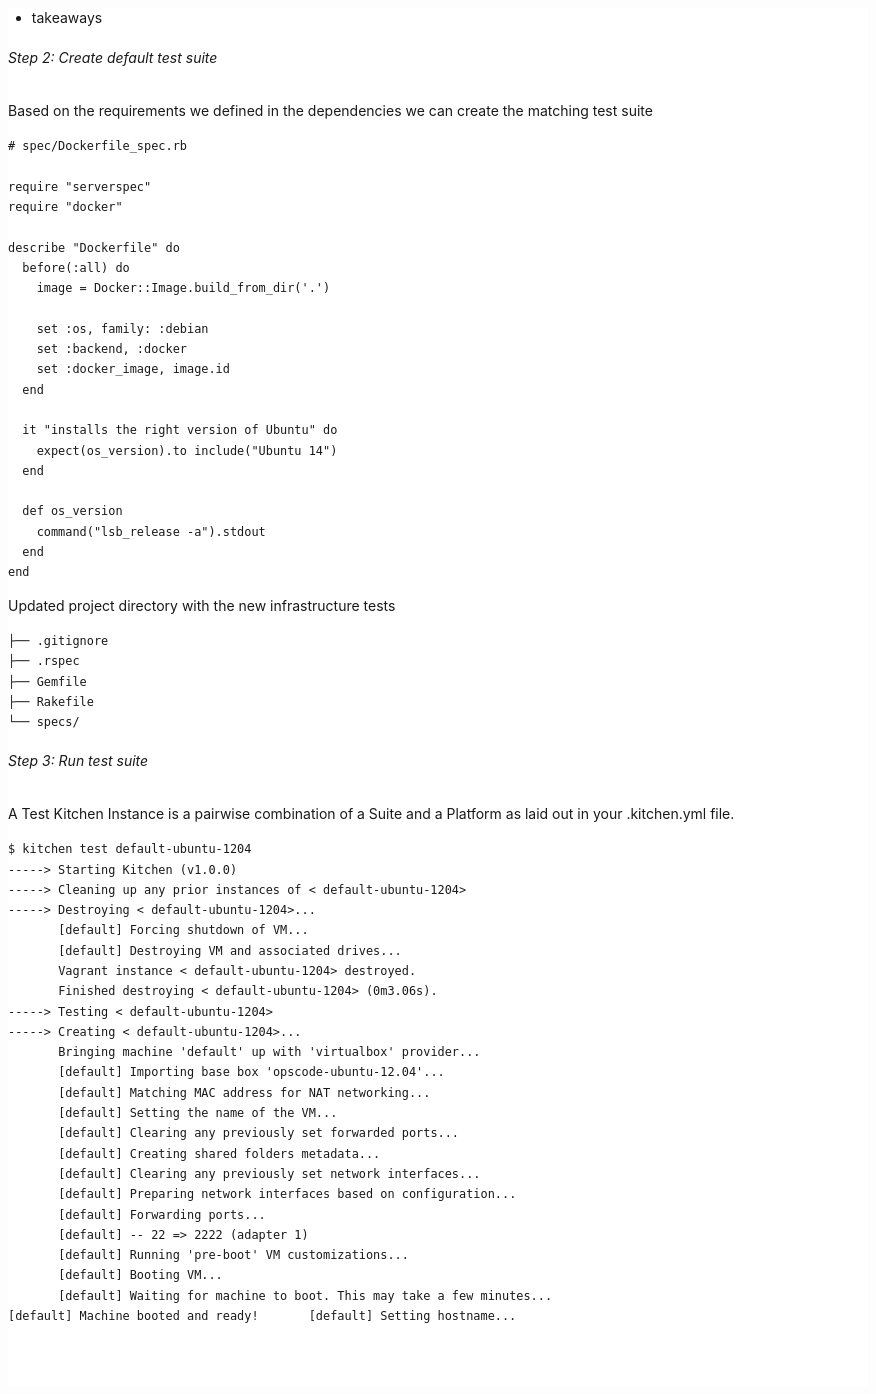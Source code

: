 - takeaways


###### Step 2: Create default test suite

Based on the requirements we defined in the dependencies we can create the matching test suite

<pre><code  class="language-ruby"># spec/Dockerfile_spec.rb

require "serverspec"
require "docker"

describe "Dockerfile" do
  before(:all) do
    image = Docker::Image.build_from_dir('.')

    set :os, family: :debian
    set :backend, :docker
    set :docker_image, image.id
  end

  it "installs the right version of Ubuntu" do
    expect(os_version).to include("Ubuntu 14")
  end

  def os_version
    command("lsb_release -a").stdout
  end
end
</code></pre>

Updated project directory with the new infrastructure tests

<pre><code  class="language-bash">├── .gitignore
├── .rspec
├── Gemfile
├── Rakefile
└── specs/
</code></pre>

###### Step 3: Run test suite

 A Test Kitchen Instance is a pairwise combination of a Suite and a Platform as laid out in your .kitchen.yml file.

<pre><code class="language-bash">$ kitchen test default-ubuntu-1204
-----> Starting Kitchen (v1.0.0)
-----> Cleaning up any prior instances of < default-ubuntu-1204>
-----> Destroying < default-ubuntu-1204>...
       [default] Forcing shutdown of VM...
       [default] Destroying VM and associated drives...
       Vagrant instance < default-ubuntu-1204> destroyed.
       Finished destroying < default-ubuntu-1204> (0m3.06s).
-----> Testing < default-ubuntu-1204>
-----> Creating < default-ubuntu-1204>...
       Bringing machine 'default' up with 'virtualbox' provider...
       [default] Importing base box 'opscode-ubuntu-12.04'...
       [default] Matching MAC address for NAT networking...
       [default] Setting the name of the VM...
       [default] Clearing any previously set forwarded ports...
       [default] Creating shared folders metadata...
       [default] Clearing any previously set network interfaces...
       [default] Preparing network interfaces based on configuration...
       [default] Forwarding ports...
       [default] -- 22 => 2222 (adapter 1)
       [default] Running 'pre-boot' VM customizations...
       [default] Booting VM...
       [default] Waiting for machine to boot. This may take a few minutes...
[default] Machine booted and ready!       [default] Setting hostname...